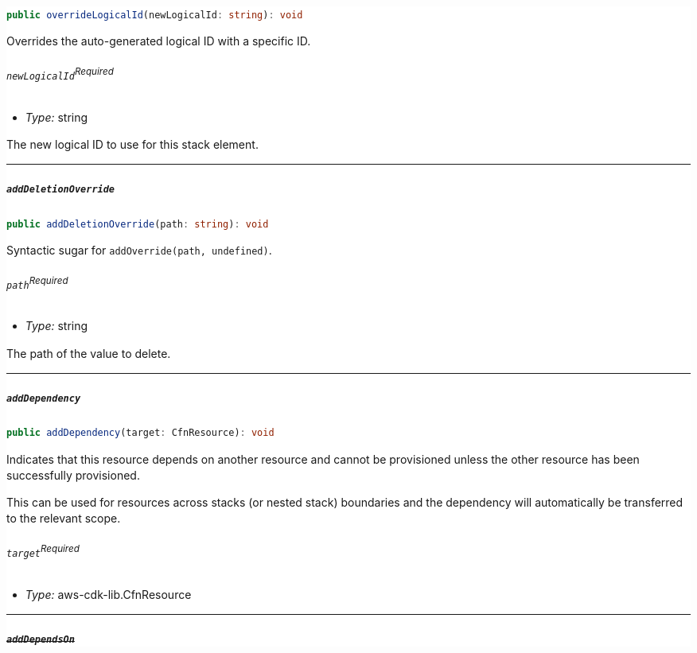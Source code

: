 ```typescript
public overrideLogicalId(newLogicalId: string): void
```

Overrides the auto-generated logical ID with a specific ID.

###### `newLogicalId`<sup>Required</sup> <a name="newLogicalId" id="cdk-constructs-datadog-go.CfnMonitor.overrideLogicalId.parameter.newLogicalId"></a>

- *Type:* string

The new logical ID to use for this stack element.

---

##### `addDeletionOverride` <a name="addDeletionOverride" id="cdk-constructs-datadog-go.CfnMonitor.addDeletionOverride"></a>

```typescript
public addDeletionOverride(path: string): void
```

Syntactic sugar for `addOverride(path, undefined)`.

###### `path`<sup>Required</sup> <a name="path" id="cdk-constructs-datadog-go.CfnMonitor.addDeletionOverride.parameter.path"></a>

- *Type:* string

The path of the value to delete.

---

##### `addDependency` <a name="addDependency" id="cdk-constructs-datadog-go.CfnMonitor.addDependency"></a>

```typescript
public addDependency(target: CfnResource): void
```

Indicates that this resource depends on another resource and cannot be provisioned unless the other resource has been successfully provisioned.

This can be used for resources across stacks (or nested stack) boundaries
and the dependency will automatically be transferred to the relevant scope.

###### `target`<sup>Required</sup> <a name="target" id="cdk-constructs-datadog-go.CfnMonitor.addDependency.parameter.target"></a>

- *Type:* aws-cdk-lib.CfnResource

---

##### ~~`addDependsOn`~~ <a name="addDependsOn" id="cdk-constructs-datadog-go.CfnMonitor.addDependsOn"></a>
